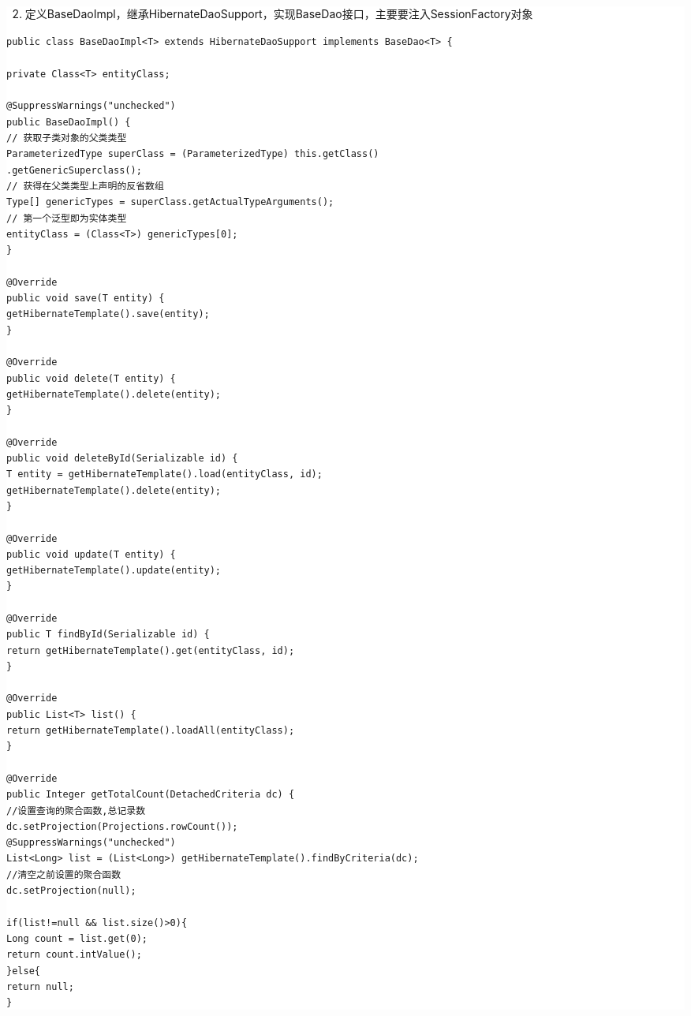 2. 定义BaseDaoImpl，继承HibernateDaoSupport，实现BaseDao接口，主要要注入SessionFactory对象

```
public class BaseDaoImpl<T> extends HibernateDaoSupport implements BaseDao<T> {

private Class<T> entityClass;

@SuppressWarnings("unchecked")
public BaseDaoImpl() {
// 获取子类对象的父类类型
ParameterizedType superClass = (ParameterizedType) this.getClass()
.getGenericSuperclass();
// 获得在父类类型上声明的反省数组
Type[] genericTypes = superClass.getActualTypeArguments();
// 第一个泛型即为实体类型
entityClass = (Class<T>) genericTypes[0];
}

@Override
public void save(T entity) {
getHibernateTemplate().save(entity);
}

@Override
public void delete(T entity) {
getHibernateTemplate().delete(entity);
}

@Override
public void deleteById(Serializable id) {
T entity = getHibernateTemplate().load(entityClass, id);
getHibernateTemplate().delete(entity);
}

@Override
public void update(T entity) {
getHibernateTemplate().update(entity);
}

@Override
public T findById(Serializable id) {
return getHibernateTemplate().get(entityClass, id);
}

@Override
public List<T> list() {
return getHibernateTemplate().loadAll(entityClass);
}

@Override
public Integer getTotalCount(DetachedCriteria dc) {
//设置查询的聚合函数,总记录数
dc.setProjection(Projections.rowCount());
@SuppressWarnings("unchecked")
List<Long> list = (List<Long>) getHibernateTemplate().findByCriteria(dc);
//清空之前设置的聚合函数
dc.setProjection(null);

if(list!=null && list.size()>0){
Long count = list.get(0);
return count.intValue();
}else{
return null;
}
```